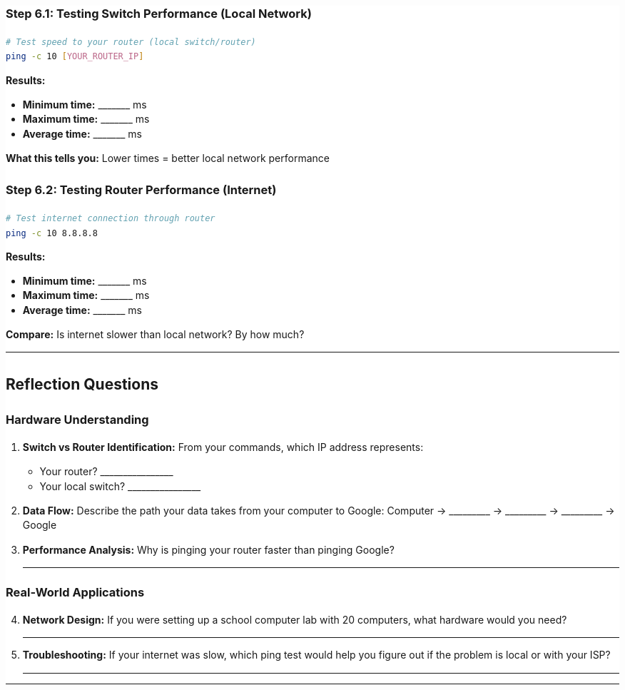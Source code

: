 ### Step 6.1: Testing Switch Performance (Local Network)

```bash
# Test speed to your router (local switch/router)
ping -c 10 [YOUR_ROUTER_IP]
```

**Results:**
- **Minimum time:** _______ ms
- **Maximum time:** _______ ms  
- **Average time:** _______ ms

**What this tells you:** Lower times = better local network performance

### Step 6.2: Testing Router Performance (Internet)

```bash
# Test internet connection through router
ping -c 10 8.8.8.8
```

**Results:**
- **Minimum time:** _______ ms
- **Maximum time:** _______ ms
- **Average time:** _______ ms

**Compare:** Is internet slower than local network? By how much?

---

## Reflection Questions

### Hardware Understanding

1. **Switch vs Router Identification:** From your commands, which IP address represents:
   - Your router? ________________
   - Your local switch? ________________

2. **Data Flow:** Describe the path your data takes from your computer to Google:
   Computer → _________ → _________ → _________ → Google

3. **Performance Analysis:** Why is pinging your router faster than pinging Google?
   _______________________________________________

### Real-World Applications

4. **Network Design:** If you were setting up a school computer lab with 20 computers, what hardware would you need?
   _______________________________________________

5. **Troubleshooting:** If your internet was slow, which ping test would help you figure out if the problem is local or with your ISP?
   _______________________________________________

---
